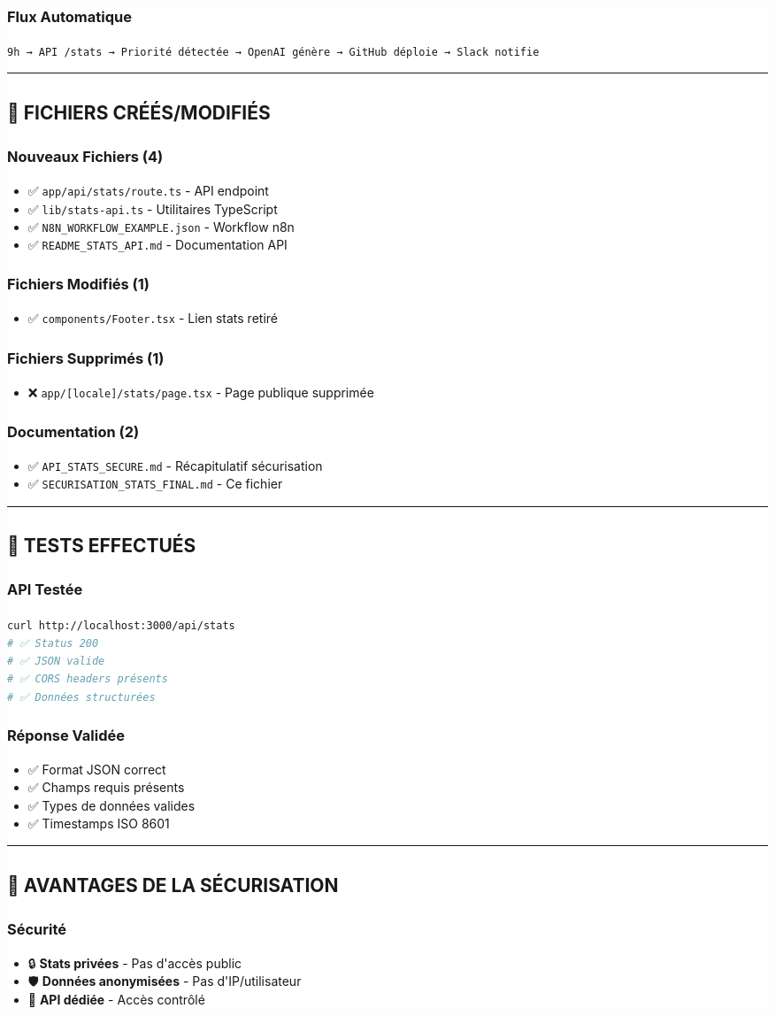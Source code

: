 ### **Flux Automatique**
```
9h → API /stats → Priorité détectée → OpenAI génère → GitHub déploie → Slack notifie
```

---

## 🔧 **FICHIERS CRÉÉS/MODIFIÉS**

### **Nouveaux Fichiers (4)**
- ✅ `app/api/stats/route.ts` - API endpoint
- ✅ `lib/stats-api.ts` - Utilitaires TypeScript
- ✅ `N8N_WORKFLOW_EXAMPLE.json` - Workflow n8n
- ✅ `README_STATS_API.md` - Documentation API

### **Fichiers Modifiés (1)**
- ✅ `components/Footer.tsx` - Lien stats retiré

### **Fichiers Supprimés (1)**
- ❌ `app/[locale]/stats/page.tsx` - Page publique supprimée

### **Documentation (2)**
- ✅ `API_STATS_SECURE.md` - Récapitulatif sécurisation
- ✅ `SECURISATION_STATS_FINAL.md` - Ce fichier

---

## 🧪 **TESTS EFFECTUÉS**

### **API Testée**
```bash
curl http://localhost:3000/api/stats
# ✅ Status 200
# ✅ JSON valide
# ✅ CORS headers présents
# ✅ Données structurées
```

### **Réponse Validée**
- ✅ Format JSON correct
- ✅ Champs requis présents
- ✅ Types de données valides
- ✅ Timestamps ISO 8601

---

## 🎯 **AVANTAGES DE LA SÉCURISATION**

### **Sécurité**
- 🔒 **Stats privées** - Pas d'accès public
- 🛡️ **Données anonymisées** - Pas d'IP/utilisateur
- 🔐 **API dédiée** - Accès contrôlé
